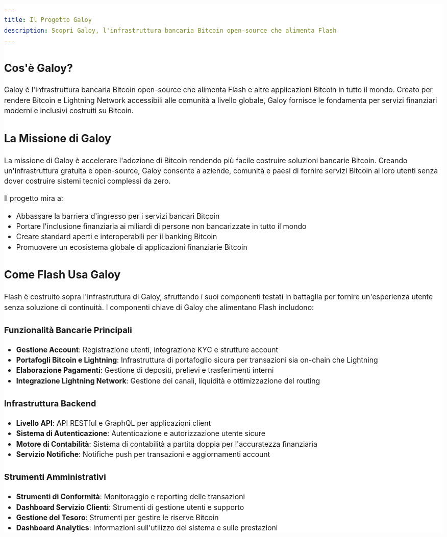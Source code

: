 ```yaml
---
title: Il Progetto Galoy
description: Scopri Galoy, l'infrastruttura bancaria Bitcoin open-source che alimenta Flash
---
```


## Cos'è Galoy?

Galoy è l'infrastruttura bancaria Bitcoin open-source che alimenta Flash e altre applicazioni Bitcoin in tutto il mondo. Creato per rendere Bitcoin e Lightning Network accessibili alle comunità a livello globale, Galoy fornisce le fondamenta per servizi finanziari moderni e inclusivi costruiti su Bitcoin.

## La Missione di Galoy

La missione di Galoy è accelerare l'adozione di Bitcoin rendendo più facile costruire soluzioni bancarie Bitcoin. Creando un'infrastruttura gratuita e open-source, Galoy consente a aziende, comunità e paesi di fornire servizi Bitcoin ai loro utenti senza dover costruire sistemi tecnici complessi da zero.

Il progetto mira a:

- Abbassare la barriera d'ingresso per i servizi bancari Bitcoin
- Portare l'inclusione finanziaria ai miliardi di persone non bancarizzate in tutto il mondo
- Creare standard aperti e interoperabili per il banking Bitcoin
- Promuovere un ecosistema globale di applicazioni finanziarie Bitcoin

## Come Flash Usa Galoy

Flash è costruito sopra l'infrastruttura di Galoy, sfruttando i suoi componenti testati in battaglia per fornire un'esperienza utente senza soluzione di continuità. I componenti chiave di Galoy che alimentano Flash includono:

### Funzionalità Bancarie Principali

- **Gestione Account**: Registrazione utenti, integrazione KYC e strutture account
- **Portafogli Bitcoin e Lightning**: Infrastruttura di portafoglio sicura per transazioni sia on-chain che Lightning
- **Elaborazione Pagamenti**: Gestione di depositi, prelievi e trasferimenti interni
- **Integrazione Lightning Network**: Gestione dei canali, liquidità e ottimizzazione del routing

### Infrastruttura Backend

- **Livello API**: API RESTful e GraphQL per applicazioni client
- **Sistema di Autenticazione**: Autenticazione e autorizzazione utente sicure
- **Motore di Contabilità**: Sistema di contabilità a partita doppia per l'accuratezza finanziaria
- **Servizio Notifiche**: Notifiche push per transazioni e aggiornamenti account

### Strumenti Amministrativi

- **Strumenti di Conformità**: Monitoraggio e reporting delle transazioni
- **Dashboard Servizio Clienti**: Strumenti di gestione utenti e supporto
- **Gestione del Tesoro**: Strumenti per gestire le riserve Bitcoin
- **Dashboard Analytics**: Informazioni sull'utilizzo del sistema e sulle prestazioni
